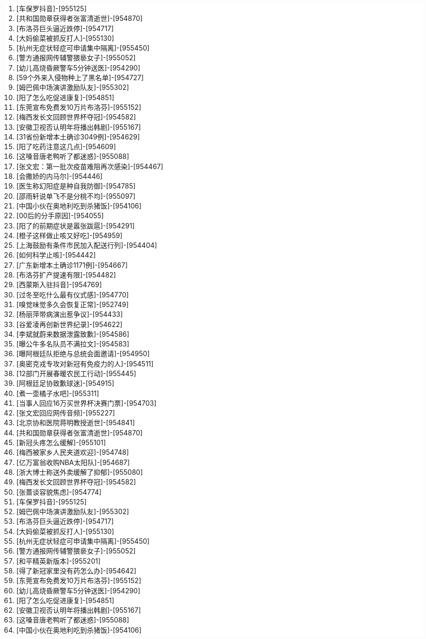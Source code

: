 1. [车保罗抖音]-[955125]
1. [共和国勋章获得者张富清逝世]-[954870]
1. [布洛芬巨头逼近跌停]-[954717]
1. [大妈偷菜被抓反打人]-[955130]
1. [杭州无症状轻症可申请集中隔离]-[955450]
1. [警方通报网传辅警猥亵女子]-[955052]
1. [幼儿高烧昏厥警车5分钟送医]-[954290]
1. [59个外来入侵物种上了黑名单]-[954727]
1. [姆巴佩中场演讲激励队友]-[955302]
1. [阳了怎么吃促进康复]-[954851]
1. [东莞宣布免费发10万片布洛芬]-[955152]
1. [梅西发长文回顾世界杯夺冠]-[954582]
1. [安徽卫视否认明年将播出韩剧]-[955167]
1. [31省份新增本土确诊3049例]-[954629]
1. [阳了吃药注意这几点]-[954609]
1. [这嗓音唐老鸭听了都迷惑]-[955088]
1. [张文宏：第一批次疫苗难阻再次感染]-[954467]
1. [会撒娇的内马尔]-[954446]
1. [医生称幻阳症是种自我防御]-[954785]
1. [邵雨轩说单飞不是分桃不均]-[955097]
1. [中国小伙在奥地利吃到杀猪饭]-[954106]
1. [00后的分手原因]-[954055]
1. [阳了的前期症状是嚣张跋扈]-[954291]
1. [橙子这样做止咳又好吃]-[954959]
1. [上海鼓励有条件市民加入配送行列]-[954404]
1. [如何科学止咳]-[954442]
1. [广东新增本土确诊1171例]-[954667]
1. [布洛芬扩产提速有限]-[954482]
1. [西蒙斯入驻抖音]-[954769]
1. [过冬至吃什么最有仪式感]-[954770]
1. [嗅觉味觉多久会恢复正常]-[952749]
1. [杨丽萍带病演出惹争议]-[954433]
1. [谷爱凌再创新世界纪录]-[954622]
1. [李斌就蔚来数据泄露致歉]-[954586]
1. [曝公牛多名队员不满拉文]-[954583]
1. [曝阿根廷队拒绝与总统会面邀请]-[954950]
1. [奥密克戎专攻对新冠有免疫力的人]-[954511]
1. [12部门开展春暖农民工行动]-[955445]
1. [阿根廷足协致歉球迷]-[954915]
1. [煮一壶橘子水吧]-[955311]
1. [当事人回应16万买世界杯决赛门票]-[954703]
1. [张文宏回应网传音频]-[955227]
1. [北京协和医院蒋明教授逝世]-[954841]
1. [共和国勋章获得者张富清逝世]-[954870]
1. [新冠头疼怎么缓解]-[955101]
1. [梅西被家乡人民夹道欢迎]-[954748]
1. [亿万富翁收购NBA太阳队]-[954687]
1. [浙大博士称送外卖缓解了抑郁]-[955080]
1. [梅西发长文回顾世界杯夺冠]-[954582]
1. [张蔷谈容貌焦虑]-[954774]
1. [车保罗抖音]-[955125]
1. [姆巴佩中场演讲激励队友]-[955302]
1. [布洛芬巨头逼近跌停]-[954717]
1. [大妈偷菜被抓反打人]-[955130]
1. [杭州无症状轻症可申请集中隔离]-[955450]
1. [警方通报网传辅警猥亵女子]-[955052]
1. [和平精英新版本]-[955201]
1. [得了新冠家里没有药怎么办]-[954642]
1. [东莞宣布免费发10万片布洛芬]-[955152]
1. [幼儿高烧昏厥警车5分钟送医]-[954290]
1. [阳了怎么吃促进康复]-[954851]
1. [安徽卫视否认明年将播出韩剧]-[955167]
1. [这嗓音唐老鸭听了都迷惑]-[955088]
1. [中国小伙在奥地利吃到杀猪饭]-[954106]